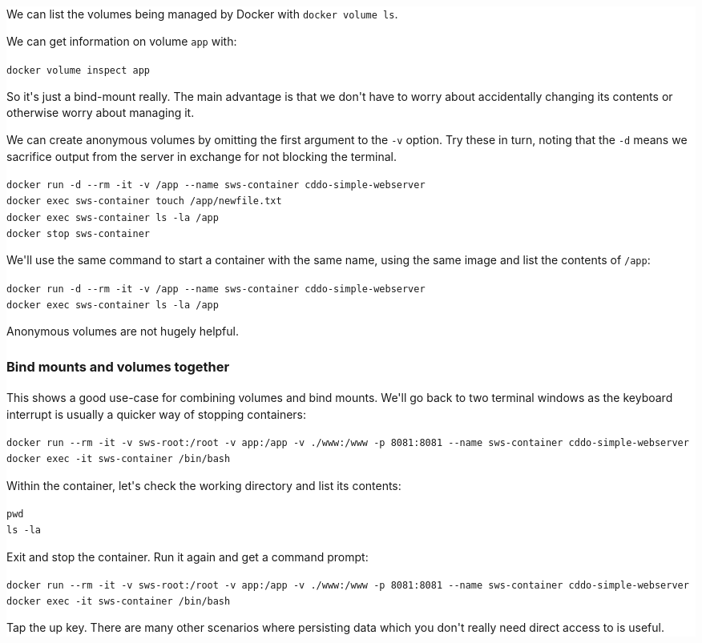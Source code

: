 We can list the volumes being managed by Docker with `docker volume ls`.

We can get information on volume `app` with:

```
docker volume inspect app
```

So it's just a bind-mount really. The main advantage is that we don't have to worry about accidentally changing its contents or otherwise worry about managing it.

We can create anonymous volumes by omitting the first argument to the `-v` option. Try these in turn, noting that the `-d` means we sacrifice output from the server in exchange for not blocking the terminal.

```
docker run -d --rm -it -v /app --name sws-container cddo-simple-webserver
docker exec sws-container touch /app/newfile.txt
docker exec sws-container ls -la /app
docker stop sws-container
```

We'll use the same command to start a container with the same name, using the same image and list the contents of `/app`:

```
docker run -d --rm -it -v /app --name sws-container cddo-simple-webserver
docker exec sws-container ls -la /app
```
Anonymous volumes are not hugely helpful.

### Bind mounts and volumes together

This shows a good use-case for combining volumes and bind mounts. We'll go back to two terminal windows as the keyboard interrupt is usually a quicker way of stopping containers:

```
docker run --rm -it -v sws-root:/root -v app:/app -v ./www:/www -p 8081:8081 --name sws-container cddo-simple-webserver
docker exec -it sws-container /bin/bash
```

Within the container, let's check the working directory and list its contents:

```
pwd
ls -la
```

Exit and stop the container. Run it again and get a command prompt:

```
docker run --rm -it -v sws-root:/root -v app:/app -v ./www:/www -p 8081:8081 --name sws-container cddo-simple-webserver
docker exec -it sws-container /bin/bash
```

Tap the up key. There are many other scenarios where persisting data which you don't really need direct access to is useful.
